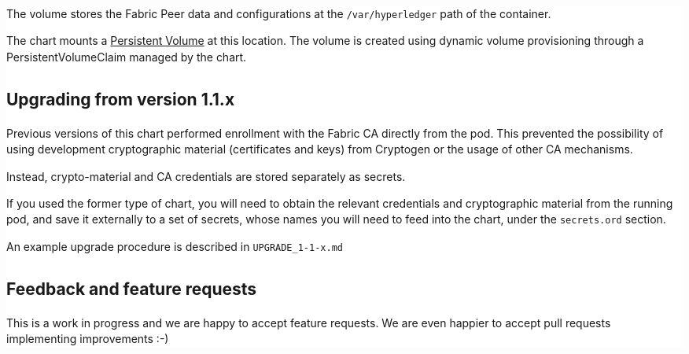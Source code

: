 The volume stores the Fabric Peer data and configurations at the `/var/hyperledger` path of the container.

The chart mounts a [Persistent Volume](http://kubernetes.io/docs/user-guide/persistent-volumes/) at this location. The volume is created using dynamic volume provisioning through a PersistentVolumeClaim managed by the chart.

## Upgrading from version 1.1.x

Previous versions of this chart performed enrollment with the Fabric CA directly from the pod. This prevented the possibility of using development cryptographic material (certificates and keys) from Cryptogen or the usage of other CA mechanisms.

Instead, crypto-material and CA credentials are stored separately as secrets.

If you used the former type of chart, you will need to obtain the relevant credentials and cryptographic material from the running pod, and save it externally to a set of secrets, whose names you will need to feed into the chart, under the `secrets.ord` section.

An example upgrade procedure is described in `UPGRADE_1-1-x.md`

## Feedback and feature requests

This is a work in progress and we are happy to accept feature requests. We are even happier to accept pull requests implementing improvements :-)
